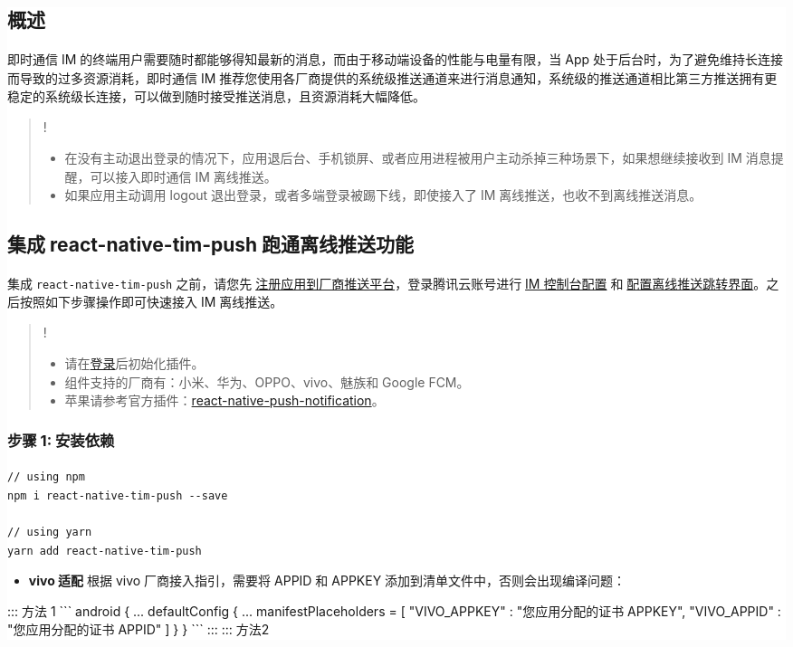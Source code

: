 ## 概述

即时通信 IM 的终端用户需要随时都能够得知最新的消息，而由于移动端设备的性能与电量有限，当 App 处于后台时，为了避免维持长连接而导致的过多资源消耗，即时通信 IM 推荐您使用各厂商提供的系统级推送通道来进行消息通知，系统级的推送通道相比第三方推送拥有更稳定的系统级长连接，可以做到随时接受推送消息，且资源消耗大幅降低。

> !
>
> - 在没有主动退出登录的情况下，应用退后台、手机锁屏、或者应用进程被用户主动杀掉三种场景下，如果想继续接收到 IM 消息提醒，可以接入即时通信 IM 离线推送。
> - 如果应用主动调用 logout 退出登录，或者多端登录被踢下线，即使接入了 IM 离线推送，也收不到离线推送消息。

## 集成 react-native-tim-push 跑通离线推送功能

集成 `react-native-tim-push` 之前，请您先 [注册应用到厂商推送平台](https://cloud.tencent.com/document/product/269/75430#.E6.8E.A5.E5.85.A5.E5.87.86.E5.A4.87.EF.BC.88.E6.B3.A8.E5.86.8C.E5.8E.82.E5.95.86.EF.BC.89.3Ca-id.3D.22firstone.22.3E.3C.2Fa.3E)，登录腾讯云账号进行 [IM 控制台配置](https://console.cloud.tencent.com/avc) 和 [配置离线推送跳转界面](https://cloud.tencent.com/document/product/269/75428#.E6.AD.A5.E9.AA.A43.EF.BC.9A.E9.85.8D.E7.BD.AE.E7.A6.BB.E7.BA.BF.E6.8E.A8.E9.80.81.E8.B7.B3.E8.BD.AC.E7.95.8C.E9.9D.A2)。之后按照如下步骤操作即可快速接入 IM 离线推送。

> !
>
> - 请在[登录](https://cloud.tencent.com/document/product/269/77538)后初始化插件。
> - 组件支持的厂商有：小米、华为、OPPO、vivo、魅族和 Google FCM。
> - 苹果请参考官方插件：[react-native-push-notification](https://github.com/react-native-push-notification/ios)。

### 步骤 1: 安装依赖

```
// using npm
npm i react-native-tim-push --save

// using yarn
yarn add react-native-tim-push
```

- **vivo 适配**
根据 vivo 厂商接入指引，需要将 APPID 和 APPKEY 添加到清单文件中，否则会出现编译问题：
<dx-tabs>
::: 方法 1
```
android {
    ...
    defaultConfig {
		    ...
        manifestPlaceholders = [
                "VIVO_APPKEY" : "您应用分配的证书 APPKEY",
                "VIVO_APPID" : "您应用分配的证书 APPID"
        ]
    }
}
```
:::
::: 方法2
